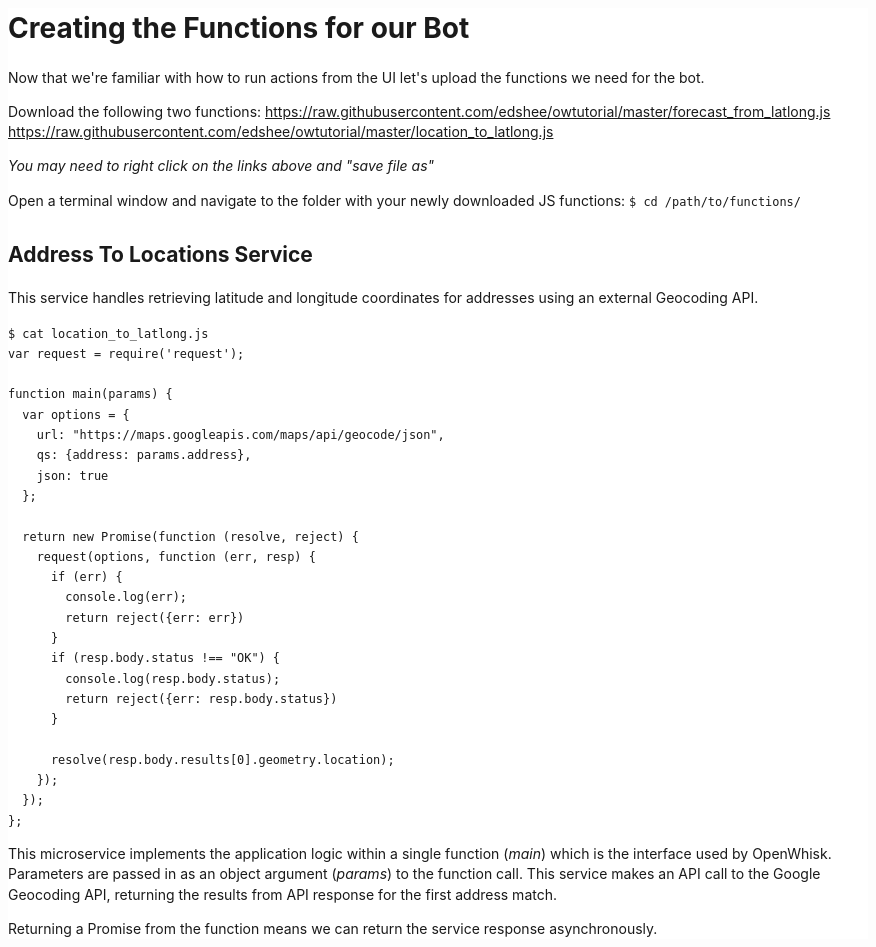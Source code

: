 # Creating the Functions for our Bot

Now that we're familiar with how to run actions from the UI let's upload the functions we need for the bot.

Download the following two functions:
https://raw.githubusercontent.com/edshee/owtutorial/master/forecast_from_latlong.js
https://raw.githubusercontent.com/edshee/owtutorial/master/location_to_latlong.js

*You may need to right click on the links above and "save file as"*

Open a terminal window and navigate to the folder with your newly downloaded JS functions:
`$ cd /path/to/functions/`

## Address To Locations Service

This service handles retrieving latitude and longitude coordinates for addresses using an external Geocoding API.

```
$ cat location_to_latlong.js
var request = require('request');

function main(params) {
  var options = {
    url: "https://maps.googleapis.com/maps/api/geocode/json",
    qs: {address: params.address},
    json: true
  };

  return new Promise(function (resolve, reject) {
    request(options, function (err, resp) {
      if (err) {
       	console.log(err);
        return reject({err: err})
      }
      if (resp.body.status !== "OK") {
       	console.log(resp.body.status);
        return reject({err: resp.body.status})
      }

      resolve(resp.body.results[0].geometry.location);
    });
  });
};
```

This microservice implements the application logic within a single function (_main_) which is the interface used by OpenWhisk. Parameters are passed in as an object argument (_params_) to the function call. This service makes an API call to the Google Geocoding API, returning the results from API response for the first address match.

Returning a Promise from the function means we can return the service response asynchronously.
